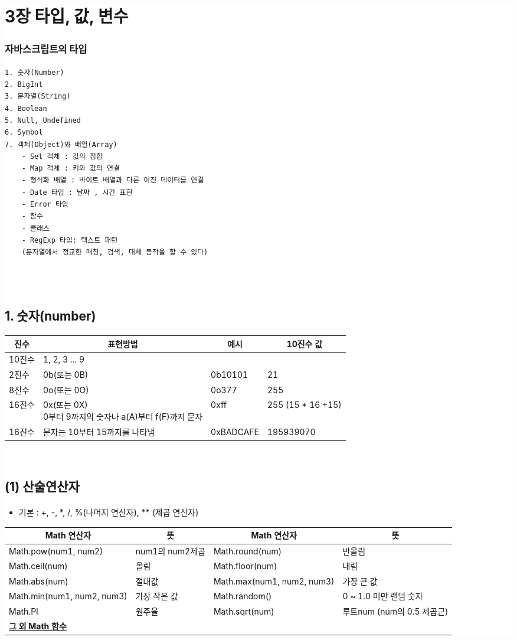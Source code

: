 # 3장 타입, 값, 변수

### 자바스크립트의 타입

```
1. 숫자(Number)
2. BigInt
3. 문자열(String)
4. Boolean
5. Null, Undefined
6. Symbol
7. 객체(Object)와 배열(Array)
    - Set 객체 : 값의 집합
    - Map 객체 : 키와 값의 연결
    - 형식화 배열 : 바이트 배열과 다른 이진 데이터를 연결
    - Date 타입 : 날짜 , 시간 표현
    - Error 타입
    - 함수
    - 클래스
    - RegExp 타입: 텍스트 패턴
    (문자열에서 정교한 매칭, 검색, 대체 동작을 할 수 있다)
```

</br>

<br>

## <b>1. 숫자(number)</b>

| 진수   | 표현방법                                                   | 예시      | 10진수 값          |
| ------ | ---------------------------------------------------------- | --------- | ------------------ |
| 10진수 | 1, 2, 3 ... 9                                              |
| 2진수  | 0b(또는 0B)                                                | 0b10101   | 21                 |
| 8진수  | 0o(또는 0O)                                                | 0o377     | 255                |
| 16진수 | 0x(또는 0X)<br>0부터 9까지의 숫자나 a(A)부터 f(F)까지 문자 | 0xff      | 255 (15 \* 16 +15) |
| 16진수 | 문자는 10부터 15까지를 나타냄                              | 0xBADCAFE | 195939070          |

<br>

## (1) 산술연산자

- 기본 : +, -, \*, /, %(나머지 연산자), \*\* (제곱 연산자)
  <br>

| Math 연산자                                                                                                  | 뜻              | Math 연산자                | 뜻                         |
| ------------------------------------------------------------------------------------------------------------ | --------------- | -------------------------- | -------------------------- |
| Math.pow(num1, num2)                                                                                         | num1의 num2제곱 | Math.round(num)            | 반올림                     |
| Math.ceil(num)                                                                                               | 올림            | Math.floor(num)            | 내림                       |
| Math.abs(num)                                                                                                | 절대값          | Math.max(num1, num2, num3) | 가장 큰 값                 |
| Math.min(num1, num2, num3)                                                                                   | 가장 작은 값    | Math.random()              | 0 ~ 1.0 미만 랜덤 숫자     |
| Math.PI                                                                                                      | 원주율          | Math.sqrt(num)             | 루트num (num의 0.5 제곱근) |
| <b>[그 외 Math 함수](https://developer.mozilla.org/ko/docs/Web/JavaScript/Reference/Global_Objects/Math)</b> |
